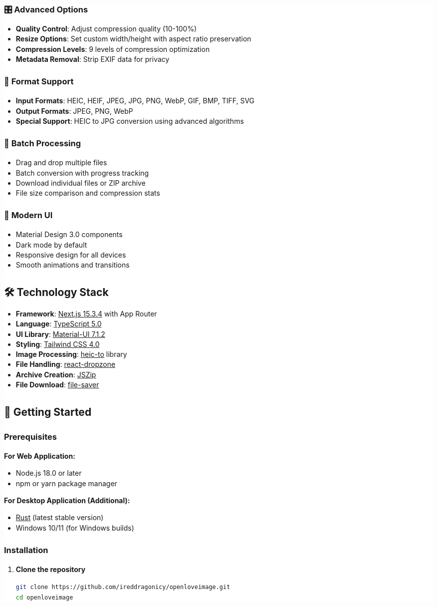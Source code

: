 ### 🎛️ **Advanced Options**
- **Quality Control**: Adjust compression quality (10-100%)
- **Resize Options**: Set custom width/height with aspect ratio preservation
- **Compression Levels**: 9 levels of compression optimization
- **Metadata Removal**: Strip EXIF data for privacy

### 📱 **Format Support**
- **Input Formats**: HEIC, HEIF, JPEG, JPG, PNG, WebP, GIF, BMP, TIFF, SVG
- **Output Formats**: JPEG, PNG, WebP
- **Special Support**: HEIC to JPG conversion using advanced algorithms

### 💾 **Batch Processing**
- Drag and drop multiple files
- Batch conversion with progress tracking
- Download individual files or ZIP archive
- File size comparison and compression stats

### 🎨 **Modern UI**
- Material Design 3.0 components
- Dark mode by default
- Responsive design for all devices
- Smooth animations and transitions

## 🛠️ Technology Stack

- **Framework**: [Next.js 15.3.4](https://nextjs.org/) with App Router
- **Language**: [TypeScript 5.0](https://www.typescriptlang.org/)
- **UI Library**: [Material-UI 7.1.2](https://mui.com/)
- **Styling**: [Tailwind CSS 4.0](https://tailwindcss.com/)
- **Image Processing**: [heic-to](https://www.npmjs.com/package/heic-to) library
- **File Handling**: [react-dropzone](https://react-dropzone.js.org/)
- **Archive Creation**: [JSZip](https://stuk.github.io/jszip/)
- **File Download**: [file-saver](https://github.com/eligrey/FileSaver.js/)

## 🚀 Getting Started

### Prerequisites

**For Web Application:**
- Node.js 18.0 or later
- npm or yarn package manager

**For Desktop Application (Additional):**
- [Rust](https://rustup.rs/) (latest stable version)
- Windows 10/11 (for Windows builds)

### Installation

1. **Clone the repository**
   ```bash
   git clone https://github.com/ireddragonicy/openloveimage.git
   cd openloveimage
   ```
